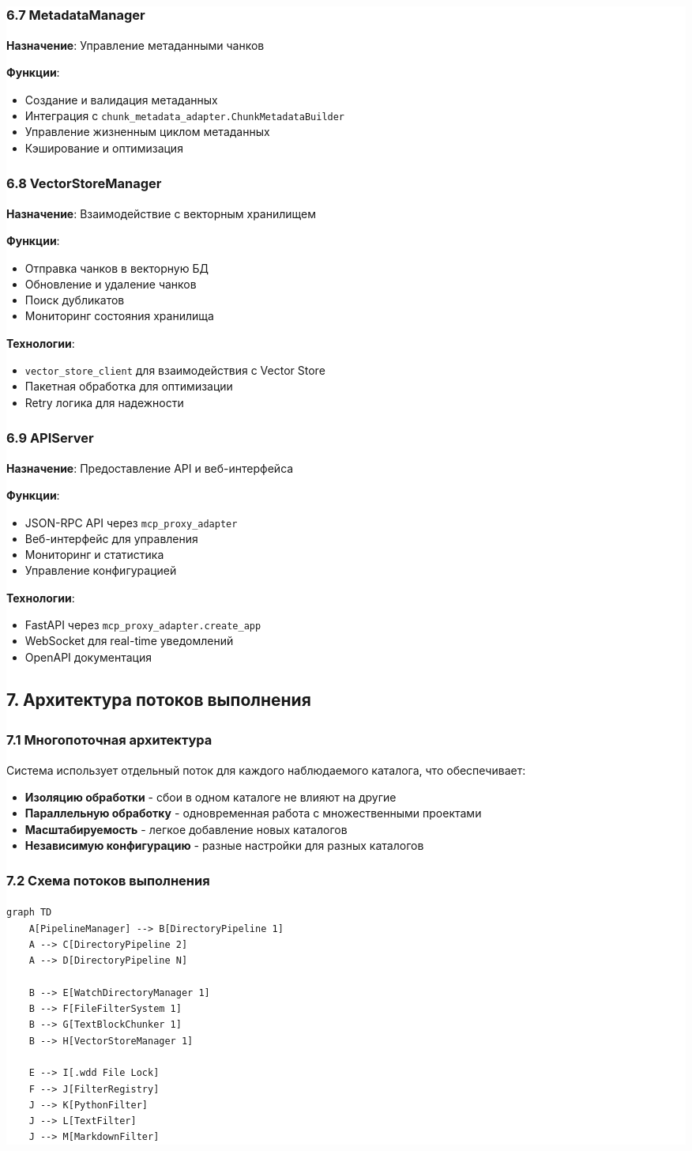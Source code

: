 ### 6.7 MetadataManager
**Назначение**: Управление метаданными чанков

**Функции**:
- Создание и валидация метаданных
- Интеграция с `chunk_metadata_adapter.ChunkMetadataBuilder`
- Управление жизненным циклом метаданных
- Кэширование и оптимизация

### 6.8 VectorStoreManager
**Назначение**: Взаимодействие с векторным хранилищем

**Функции**:
- Отправка чанков в векторную БД
- Обновление и удаление чанков
- Поиск дубликатов
- Мониторинг состояния хранилища

**Технологии**:
- `vector_store_client` для взаимодействия с Vector Store
- Пакетная обработка для оптимизации
- Retry логика для надежности

### 6.9 APIServer
**Назначение**: Предоставление API и веб-интерфейса

**Функции**:
- JSON-RPC API через `mcp_proxy_adapter`
- Веб-интерфейс для управления
- Мониторинг и статистика
- Управление конфигурацией

**Технологии**:
- FastAPI через `mcp_proxy_adapter.create_app`
- WebSocket для real-time уведомлений
- OpenAPI документация

## 7. Архитектура потоков выполнения

### 7.1 Многопоточная архитектура
Система использует отдельный поток для каждого наблюдаемого каталога, что обеспечивает:
- **Изоляцию обработки** - сбои в одном каталоге не влияют на другие
- **Параллельную обработку** - одновременная работа с множественными проектами
- **Масштабируемость** - легкое добавление новых каталогов
- **Независимую конфигурацию** - разные настройки для разных каталогов

### 7.2 Схема потоков выполнения

```mermaid
graph TD
    A[PipelineManager] --> B[DirectoryPipeline 1]
    A --> C[DirectoryPipeline 2]
    A --> D[DirectoryPipeline N]
    
    B --> E[WatchDirectoryManager 1]
    B --> F[FileFilterSystem 1]
    B --> G[TextBlockChunker 1]
    B --> H[VectorStoreManager 1]
    
    E --> I[.wdd File Lock]
    F --> J[FilterRegistry]
    J --> K[PythonFilter]
    J --> L[TextFilter]
    J --> M[MarkdownFilter]
```